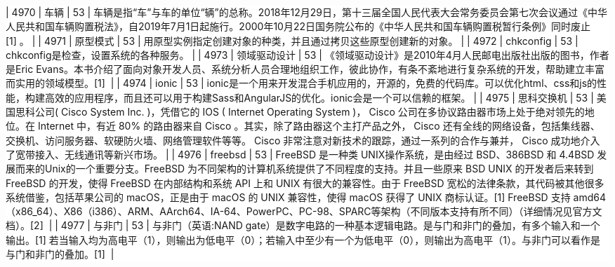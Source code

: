 | 4970 | 车辆          | 53   | 车辆是指“车”与车的单位“辆”的总称。2018年12月29日，第十三届全国人民代表大会常务委员会第七次会议通过《中华人民共和国车辆购置税法》，自2019年7月1日起施行。2000年10月22日国务院公布的《中华人民共和国车辆购置税暂行条例》同时废止[1] 。                                                                                                                                                                                                                                                                                                                                                                                                                                                                                                                                                                       |
| 4971 | 原型模式        | 53   | 用原型实例指定创建对象的种类，并且通过拷贝这些原型创建新的对象。                                                                                                                                                                                                                                                                                                                                                                                                                                                                                                                                                                                                                                                                        |
| 4972 | chkconfig   | 53   | chkconfig是检查，设置系统的各种服务。                                                                                                                                                                                                                                                                                                                                                                                                                                                                                                                                                                                                                                                                                 |
| 4973 | 领域驱动设计      | 53   | 《领域驱动设计》是2010年4月人民邮电出版社出版的图书，作者是Eric Evans。本书介绍了面向对象开发人员、系统分析人员合理地组织工作，彼此协作，有条不紊地进行复杂系统的开发，帮助建立丰富而实用的领域模型。[1]                                                                                                                                                                                                                                                                                                                                                                                                                                                                                                                                                                                           |
| 4974 | ionic       | 53   | ionic是一个用来开发混合手机应用的，开源的，免费的代码库。可以优化html、css和js的性能，构建高效的应用程序，而且还可以用于构建Sass和AngularJS的优化。ionic会是一个可以信赖的框架。                                                                                                                                                                                                                                                                                                                                                                                                                                                                                                                                                                                                |
| 4975 | 思科交换机       | 53   | 美国思科公司( Cisco System Inc. )，凭借它的 IOS ( Internet Operating System )， Cisco 公司在多协议路由器市场上处于绝对领先的地位。在 Internet 中，有近 80% 的路由器来自 Cisco 。其实，除了路由器这个主打产品之外， Cisco 还有全线的网络设备，包括集线器、交换机、访问服务器、软硬防火墙、网络管理软件等等。 Cisco 非常注意对新技术的跟踪，通过一系列的合作与兼并， Cisco 成功地介入了宽带接入、无线通讯等新兴市场。                                                                                                                                                                                                                                                                                                                                                                                                                                          |
| 4976 | freebsd     | 53   | FreeBSD 是一种类 UNIX操作系统，是由经过 BSD、386BSD 和 4.4BSD 发展而来的Unix的一个重要分支。FreeBSD 为不同架构的计算机系统提供了不同程度的支持。并且一些原来 BSD UNIX 的开发者后来转到 FreeBSD 的开发，使得 FreeBSD 在内部结构和系统 API 上和 UNIX 有很大的兼容性。由于 FreeBSD 宽松的法律条款，其代码被其他很多系统借鉴，包括苹果公司的 macOS，正是由于 macOS 的 UNIX 兼容性，使得 macOS 获得了 UNIX 商标认证。[1] FreeBSD 支持 amd64（x86_64）、X86（i386）、ARM、AArch64、IA-64、PowerPC、PC-98、SPARC等架构（不同版本支持有所不同）（详细情况见官方文档）。[2]                                                                                                                                                                                                                                                                                                                        |
| 4977 | 与非门         | 53   | 与非门（英语:NAND gate）是数字电路的一种基本逻辑电路。是与门和非门的叠加，有多个输入和一个输出。[1] 若当输入均为高电平（1），则输出为低电平（0）；若输入中至少有一个为低电平（0），则输出为高电平（1）。与非门可以看作是与门和非门的叠加。[1]                                                                                                                                                                                                                                                                                                                                                                                                                                                                                                                                                                       |